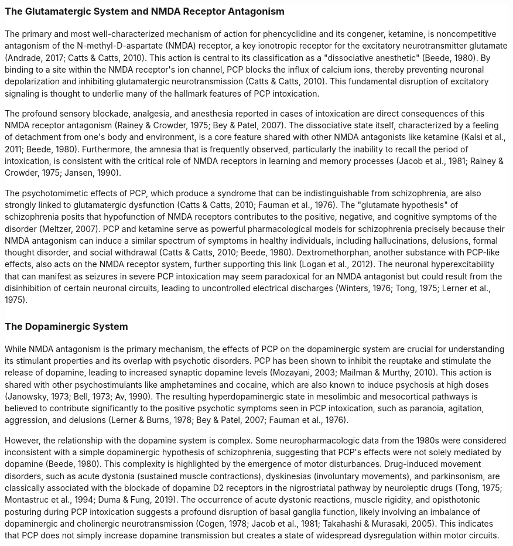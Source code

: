 ### The Glutamatergic System and NMDA Receptor Antagonism

The primary and most well-characterized mechanism of action for phencyclidine and its congener, ketamine, is noncompetitive antagonism of the N-methyl-D-aspartate (NMDA) receptor, a key ionotropic receptor for the excitatory neurotransmitter glutamate (Andrade, 2017; Catts & Catts, 2010). This action is central to its classification as a "dissociative anesthetic" (Beede, 1980). By binding to a site within the NMDA receptor's ion channel, PCP blocks the influx of calcium ions, thereby preventing neuronal depolarization and inhibiting glutamatergic neurotransmission (Catts & Catts, 2010). This fundamental disruption of excitatory signaling is thought to underlie many of the hallmark features of PCP intoxication.

The profound sensory blockade, analgesia, and anesthesia reported in cases of intoxication are direct consequences of this NMDA receptor antagonism (Rainey & Crowder, 1975; Bey & Patel, 2007). The dissociative state itself, characterized by a feeling of detachment from one's body and environment, is a core feature shared with other NMDA antagonists like ketamine (Kalsi et al., 2011; Beede, 1980). Furthermore, the amnesia that is frequently observed, particularly the inability to recall the period of intoxication, is consistent with the critical role of NMDA receptors in learning and memory processes (Jacob et al., 1981; Rainey & Crowder, 1975; Jansen, 1990).

The psychotomimetic effects of PCP, which produce a syndrome that can be indistinguishable from schizophrenia, are also strongly linked to glutamatergic dysfunction (Catts & Catts, 2010; Fauman et al., 1976). The "glutamate hypothesis" of schizophrenia posits that hypofunction of NMDA receptors contributes to the positive, negative, and cognitive symptoms of the disorder (Meltzer, 2007). PCP and ketamine serve as powerful pharmacological models for schizophrenia precisely because their NMDA antagonism can induce a similar spectrum of symptoms in healthy individuals, including hallucinations, delusions, formal thought disorder, and social withdrawal (Catts & Catts, 2010; Beede, 1980). Dextromethorphan, another substance with PCP-like effects, also acts on the NMDA receptor system, further supporting this link (Logan et al., 2012). The neuronal hyperexcitability that can manifest as seizures in severe PCP intoxication may seem paradoxical for an NMDA antagonist but could result from the disinhibition of certain neuronal circuits, leading to uncontrolled electrical discharges (Winters, 1976; Tong, 1975; Lerner et al., 1975).

### The Dopaminergic System

While NMDA antagonism is the primary mechanism, the effects of PCP on the dopaminergic system are crucial for understanding its stimulant properties and its overlap with psychotic disorders. PCP has been shown to inhibit the reuptake and stimulate the release of dopamine, leading to increased synaptic dopamine levels (Mozayani, 2003; Mailman & Murthy, 2010). This action is shared with other psychostimulants like amphetamines and cocaine, which are also known to induce psychosis at high doses (Janowsky, 1973; Bell, 1973; Av, 1990). The resulting hyperdopaminergic state in mesolimbic and mesocortical pathways is believed to contribute significantly to the positive psychotic symptoms seen in PCP intoxication, such as paranoia, agitation, aggression, and delusions (Lerner & Burns, 1978; Bey & Patel, 2007; Fauman et al., 1976).

However, the relationship with the dopamine system is complex. Some neuropharmacologic data from the 1980s were considered inconsistent with a simple dopaminergic hypothesis of schizophrenia, suggesting that PCP's effects were not solely mediated by dopamine (Beede, 1980). This complexity is highlighted by the emergence of motor disturbances. Drug-induced movement disorders, such as acute dystonia (sustained muscle contractions), dyskinesias (involuntary movements), and parkinsonism, are classically associated with the blockade of dopamine D2 receptors in the nigrostriatal pathway by neuroleptic drugs (Tong, 1975; Montastruc et al., 1994; Duma & Fung, 2019). The occurrence of acute dystonic reactions, muscle rigidity, and opisthotonic posturing during PCP intoxication suggests a profound disruption of basal ganglia function, likely involving an imbalance of dopaminergic and cholinergic neurotransmission (Cogen, 1978; Jacob et al., 1981; Takahashi & Murasaki, 2005). This indicates that PCP does not simply increase dopamine transmission but creates a state of widespread dysregulation within motor circuits.

